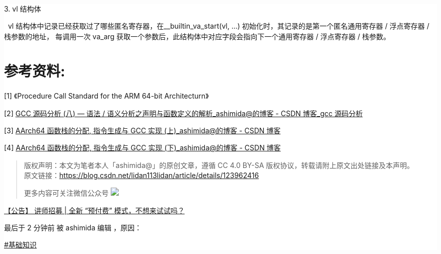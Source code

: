 3. vl 结构体

  vl 结构体中记录已经获取过了哪些匿名寄存器，在__builtin_va_start(vl, ...) 初始化时，其记录的是第一个匿名通用寄存器 / 浮点寄存器 / 栈参数的地址， 每调用一次 va_arg 获取一个参数后，此结构体中对应字段会指向下一个通用寄存器 / 浮点寄存器 / 栈参数。

参考资料:
=====

[1] 《Procedure Call Standard for the ARM 64-bit Architecturn》

[2] [GCC 源码分析 (八) — 语法 / 语义分析之声明与函数定义的解析_ashimida@的博客 - CSDN 博客_gcc 源码分析](https://blog.csdn.net/lidan113lidan/article/details/119976814)

[3] [AArch64 函数栈的分配, 指令生成与 GCC 实现 (上)_ashimida@的博客 - CSDN 博客](https://blog.csdn.net/lidan113lidan/article/details/123961152)

[4] [AArch64 函数栈的分配, 指令生成与 GCC 实现 (下)_ashimida@的博客 - CSDN 博客](https://blog.csdn.net/lidan113lidan/article/details/123961954)

> 版权声明：本文为笔者本人「ashimida@」的原创文章，遵循 CC 4.0 BY-SA 版权协议，转载请附上原文出处链接及本声明。  
> 原文链接：https://blog.csdn.net/lidan113lidan/article/details/123962416
> 
> 更多内容可关注微信公众号 ![](https://bbs.pediy.com/upload/tmp/490870_KV7M58J6B3E6NW6.jpg)

[【公告】 讲师招募 | 全新 “预付费” 模式，不想来试试吗？](https://bbs.pediy.com/thread-271621.htm)

最后于 2 分钟前 被 ashimida 编辑 ，原因：

[#基础知识](forum-41-1-130.htm)